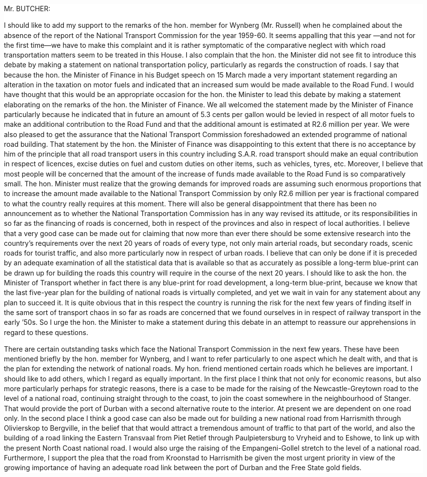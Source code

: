</speech>

<speech by="#butcher">

<from>Mr. <person refersTo="hansard_za">BUTCHER</person>:</from>

<p>I should like to add my support to the remarks of the hon. member for Wynberg (Mr. Russell) when he complained about the absence of the report of the National Transport Commission for the year 1959-60. It seems appalling that this year &#x2014;and not for the first time&#x2014;we have to make this complaint and it is rather symptomatic of the comparative neglect with which road transportation matters seem to be treated in this House. I also complain that the hon. the Minister did not see fit to introduce this debate by making a statement on national transportation policy, particularly as regards the construction of roads. I say that because the hon. the Minister of Finance in his Budget speech on 15 March made a very important statement regarding an alteration in the taxation on motor fuels and indicated that an increased sum would be made available to the Road Fund. I would have thought that this would be an appropriate occasion for the hon. the Minister to lead this debate by making a statement elaborating on the remarks of the hon. the Minister of Finance. We all welcomed the statement made by the Minister of Finance particularly because he indicated that in future an amount of 5.3 cents per gallon would be levied in respect of all motor fuels to make an additional contribution to the Road Fund and that the additional amount is estimated at R2.6 million per year. We were also pleased to get the assurance that the National <span class="col_5239-5240" refersTo="page_1216"/>Transport Commission foreshadowed an extended programme of national road building. That statement by the hon. the Minister of Finance was disappointing to this extent that there is no acceptance by him of the principle that all road transport users in this country including S.A.R. road transport should make an equal contribution in respect of licences, excise duties on fuel and custom duties on other items, such as vehicles, tyres, etc. Moreover, I believe that most people will be concerned that the amount of the increase of funds made available to the Road Fund is so comparatively small. The hon. Minister must realize that the growing demands for improved roads are assuming such enormous proportions that to increase the amount made available to the National Transport Commission by only R2.6 million per year is fractional compared to what the country really requires at this moment. There will also be general disappointment that there has been no announcement as to whether the National Transportation Commission has in any way revised its attitude, or its responsibilities in so far as the financing of roads is concerned, both in respect of the provinces and also in respect of local authorities. I believe that a very good case can be made out for claiming that now more than ever there should be some extensive research into the country&#x2019;s requirements over the next 20 years of roads of every type, not only main arterial roads, but secondary roads, scenic roads for tourist traffic, and also more particularly now in respect of urban roads. I believe that can only be done if it is preceded by an adequate examination of all the statistical data that is available so that as accurately as possible a long-term blue-print can be drawn up for building the roads this country will require in the course of the next 20 years. I should like to ask the hon. the Minister of Transport whether in fact there is any blue-print for road development, a long-term blue-print, because we know that the last five-year plan for the building of national roads is virtually completed, and yet we wait in vain for any statement about any plan to succeed it. It is quite obvious that in this respect the country is running the risk for the next few years of finding itself in the same sort of transport chaos in so far as roads are concerned that we found ourselves in in respect of railway transport in the early &#x2019;50s. So I urge the hon. the Minister to make a statement during this debate in an attempt to reassure our apprehensions in regard to these questions.</p>

<p>There are certain outstanding tasks which face the National Transport Commission in the next few years. These have been mentioned briefly by the hon. member for Wynberg, and I want to refer particularly to one aspect which he dealt with, and that is the plan for extending the network of national roads. My hon. friend mentioned certain roads which he believes are important. I should like to add others, which I regard as equally important. In the first place I think that not only for economic reasons, but also more particularly perhaps for strategic reasons, there is a case to be made for the raising of the Newcastle-Greytown road to the level of a national road, continuing straight through to the coast, to join the coast somewhere in the neighbourhood of Stanger. That would provide the port of Durban with a second alternative route to the interior. At present we are dependent on one road only. In the second place I think a good case can also be made out for building a new national road from Harrismith through Olivierskop to Bergville, in the belief that that would attract a tremendous amount of traffic to that part of the world, and also the building of a road linking the Eastern Transvaal from Piet Retief through Paulpietersburg to Vryheid and to Eshowe, to link up with the present North Coast national road. I would also urge the raising of the Empangeni-Gollel stretch to the level of a national road. Furthermore, I support the plea that the road from Kroonstad to Harrismith be given the most urgent priority in view of the growing importance of having an adequate road link between the port of Durban and the Free State gold fields.</p>
